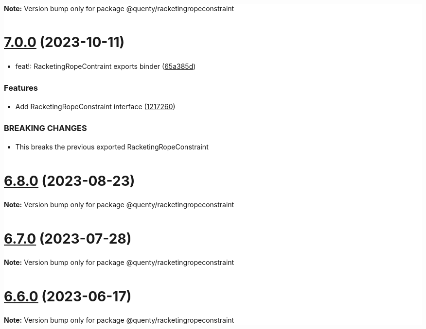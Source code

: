 **Note:** Version bump only for package @quenty/racketingropeconstraint





# [7.0.0](https://github.com/Quenty/NevermoreEngine/compare/@quenty/racketingropeconstraint@6.8.0...@quenty/racketingropeconstraint@7.0.0) (2023-10-11)


* feat!: RacketingRopeContraint exports binder ([65a385d](https://github.com/Quenty/NevermoreEngine/commit/65a385dce3e3f0bfdbd201b9b008fbb472bee7d9))


### Features

* Add RacketingRopeConstraint interface ([1217260](https://github.com/Quenty/NevermoreEngine/commit/12172607c55082367764025f9ea67c7ae0c84b60))


### BREAKING CHANGES

* This breaks the previous exported RacketingRopeConstraint





# [6.8.0](https://github.com/Quenty/NevermoreEngine/compare/@quenty/racketingropeconstraint@6.7.0...@quenty/racketingropeconstraint@6.8.0) (2023-08-23)

**Note:** Version bump only for package @quenty/racketingropeconstraint





# [6.7.0](https://github.com/Quenty/NevermoreEngine/compare/@quenty/racketingropeconstraint@6.6.0...@quenty/racketingropeconstraint@6.7.0) (2023-07-28)

**Note:** Version bump only for package @quenty/racketingropeconstraint





# [6.6.0](https://github.com/Quenty/NevermoreEngine/compare/@quenty/racketingropeconstraint@6.5.0...@quenty/racketingropeconstraint@6.6.0) (2023-06-17)

**Note:** Version bump only for package @quenty/racketingropeconstraint




